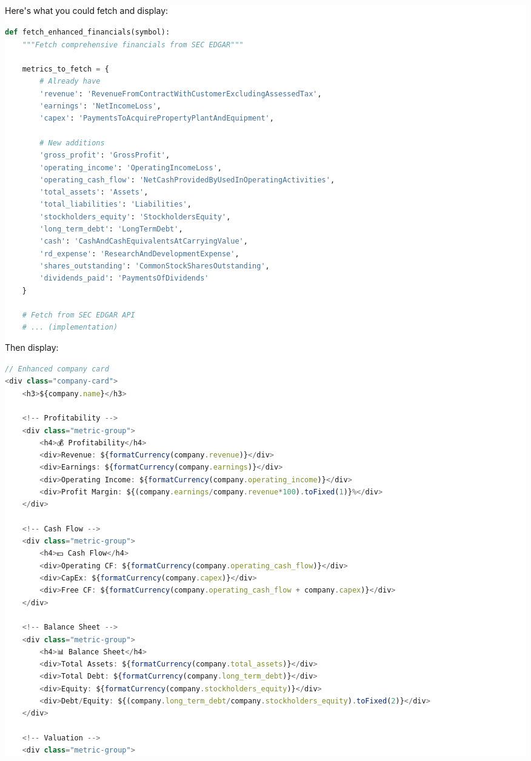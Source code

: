 Here's what you could fetch and display:

```python
def fetch_enhanced_financials(symbol):
    """Fetch comprehensive financials from SEC EDGAR"""
    
    metrics_to_fetch = {
        # Already have
        'revenue': 'RevenueFromContractWithCustomerExcludingAssessedTax',
        'earnings': 'NetIncomeLoss',
        'capex': 'PaymentsToAcquirePropertyPlantAndEquipment',
        
        # New additions
        'gross_profit': 'GrossProfit',
        'operating_income': 'OperatingIncomeLoss',
        'operating_cash_flow': 'NetCashProvidedByUsedInOperatingActivities',
        'total_assets': 'Assets',
        'total_liabilities': 'Liabilities',
        'stockholders_equity': 'StockholdersEquity',
        'long_term_debt': 'LongTermDebt',
        'cash': 'CashAndCashEquivalentsAtCarryingValue',
        'rd_expense': 'ResearchAndDevelopmentExpense',
        'shares_outstanding': 'CommonStockSharesOutstanding',
        'dividends_paid': 'PaymentsOfDividends'
    }
    
    # Fetch from SEC EDGAR API
    # ... (implementation)
```

Then display:

```javascript
// Enhanced company card
<div class="company-card">
    <h3>${company.name}</h3>
    
    <!-- Profitability -->
    <div class="metric-group">
        <h4>💰 Profitability</h4>
        <div>Revenue: ${formatCurrency(company.revenue)}</div>
        <div>Earnings: ${formatCurrency(company.earnings)}</div>
        <div>Operating Income: ${formatCurrency(company.operating_income)}</div>
        <div>Profit Margin: ${(company.earnings/company.revenue*100).toFixed(1)}%</div>
    </div>
    
    <!-- Cash Flow -->
    <div class="metric-group">
        <h4>💵 Cash Flow</h4>
        <div>Operating CF: ${formatCurrency(company.operating_cash_flow)}</div>
        <div>CapEx: ${formatCurrency(company.capex)}</div>
        <div>Free CF: ${formatCurrency(company.operating_cash_flow + company.capex)}</div>
    </div>
    
    <!-- Balance Sheet -->
    <div class="metric-group">
        <h4>📊 Balance Sheet</h4>
        <div>Total Assets: ${formatCurrency(company.total_assets)}</div>
        <div>Total Debt: ${formatCurrency(company.long_term_debt)}</div>
        <div>Equity: ${formatCurrency(company.stockholders_equity)}</div>
        <div>Debt/Equity: ${(company.long_term_debt/company.stockholders_equity).toFixed(2)}</div>
    </div>
    
    <!-- Valuation -->
    <div class="metric-group">
```